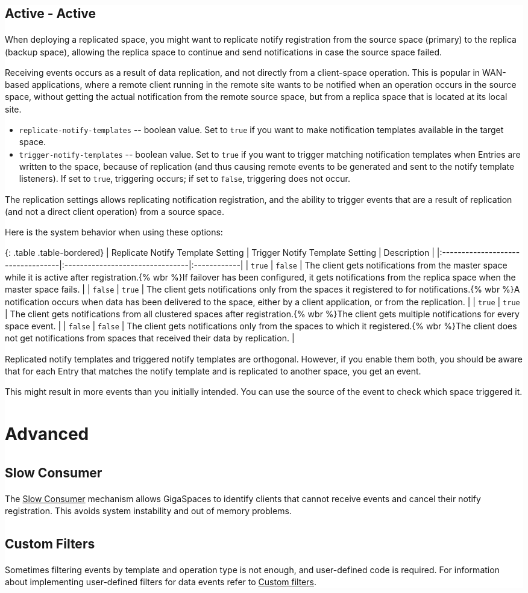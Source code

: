 ## Active - Active

When deploying a replicated space, you might want to replicate notify registration from the source space (primary) to the replica (backup space), allowing the replica space to continue and send notifications in case the source space failed.

Receiving events occurs as a result of data replication, and not directly from a client-space operation. This is popular in WAN-based applications, where a remote client running in the remote site wants to be notified when an operation occurs in the source space, without getting the actual notification from the remote source space, but from a replica space that is located at its local site.

- `replicate-notify-templates` -- boolean value. Set to `true` if you want to make notification templates available in the target space.
- `trigger-notify-templates` -- boolean value. Set to `true` if you want to trigger matching notification templates when Entries are written to the space, because of replication (and thus causing remote events to be generated and sent to the notify template listeners). If set to `true`, triggering occurs; if set to `false`, triggering does not occur.

The replication settings allows replicating notification registration, and the ability to trigger events that are a result of replication (and not a direct client operation) from a source space.

Here is the system behavior when using these options:

{: .table .table-bordered}
| Replicate Notify Template Setting | Trigger Notify Template Setting | Description |
|:----------------------------------|:--------------------------------|:------------|
| `true` | `false` | The client gets notifications from the master space while it is active after registration.{% wbr %}If failover has been configured, it gets notifications from the replica space when the master space fails. |
| `false` | `true` | The client gets notifications only from the spaces it registered to for notifications.{% wbr %}A notification occurs when data has been delivered to the space, either by a client application, or from the replication. |
| `true` | `true` | The client gets notifications from all clustered spaces after registration.{% wbr %}The client gets multiple notifications for every space event. |
| `false` | `false` | The client gets notifications only from the spaces to which it registered.{% wbr %}The client does not get notifications from spaces that received their data by replication. |

Replicated notify templates and triggered notify templates are orthogonal. However, if you enable them both, you should be aware that for each Entry that matches the notify template and is replicated to another space, you get an event.

This might result in more events than you initially intended. You can use the source of the event to check which space triggered it.
   
# Advanced 

## Slow Consumer

The [Slow Consumer](./slow-consumer.html) mechanism allows GigaSpaces to identify clients that cannot receive events and cancel their notify registration. This avoids system instability and out of memory problems.

## Custom Filters

Sometimes filtering events by template and operation type is not enough, and user-defined code is required. For information about implementing user-defined filters for data events refer to [Custom filters](./custom-data-event-filters.html).
